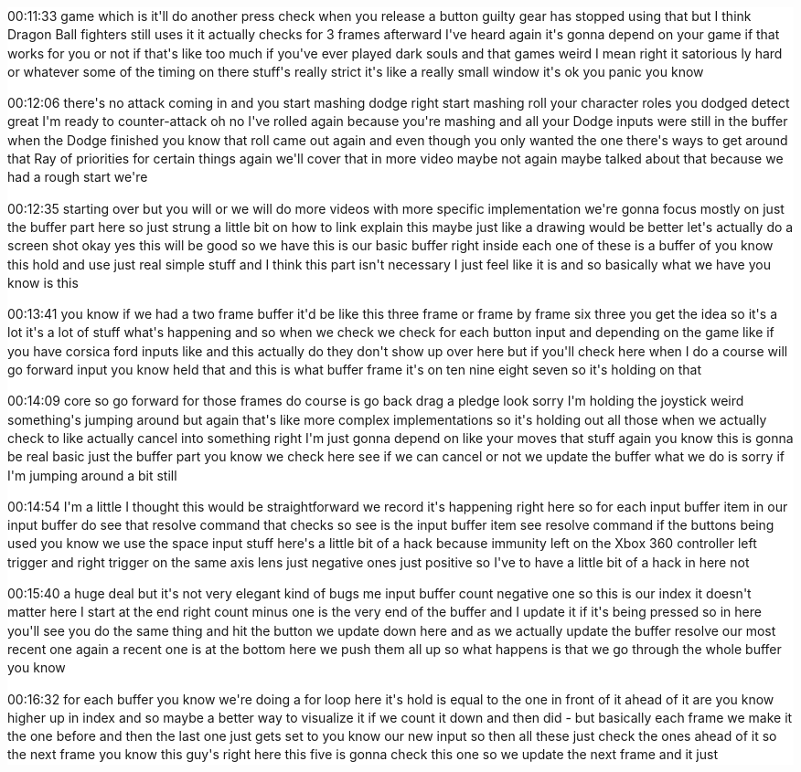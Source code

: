 00:11:33	game which is it'll do another press check when you release a button guilty gear has stopped using that but I think Dragon Ball fighters still uses it it actually checks for 3 frames afterward I've heard again it's gonna depend on your game if that works for you or not if that's like too much if you've ever played dark souls and that games weird I mean right it satorious ly hard or whatever some of the timing on there stuff's really strict it's like a really small window it's ok you panic you know

00:12:06	there's no attack coming in and you start mashing dodge right start mashing roll your character roles you dodged detect great I'm ready to counter-attack oh no I've rolled again because you're mashing and all your Dodge inputs were still in the buffer when the Dodge finished you know that roll came out again and even though you only wanted the one there's ways to get around that Ray of priorities for certain things again we'll cover that in more video maybe not again maybe talked about that because we had a rough start we're

00:12:35	starting over but you will or we will do more videos with more specific implementation we're gonna focus mostly on just the buffer part here so just strung a little bit on how to link explain this maybe just like a drawing would be better let's actually do a screen shot okay yes this will be good so we have this is our basic buffer right inside each one of these is a buffer of you know this hold and use just real simple stuff and I think this part isn't necessary I just feel like it is and so basically what we have you know is this

00:13:41	you know if we had a two frame buffer it'd be like this three frame or frame by frame six three you get the idea so it's a lot it's a lot of stuff what's happening and so when we check we check for each button input and depending on the game like if you have corsica ford inputs like and this actually do they don't show up over here but if you'll check here when I do a course will go forward input you know held that and this is what buffer frame it's on ten nine eight seven so it's holding on that

00:14:09	core so go forward for those frames do course is go back drag a pledge look sorry I'm holding the joystick weird something's jumping around but again that's like more complex implementations so it's holding out all those when we actually check to like actually cancel into something right I'm just gonna depend on like your moves that stuff again you know this is gonna be real basic just the buffer part you know we check here see if we can cancel or not we update the buffer what we do is sorry if I'm jumping around a bit still

00:14:54	I'm a little I thought this would be straightforward we record it's happening right here so for each input buffer item in our input buffer do see that resolve command that checks so see is the input buffer item see resolve command if the buttons being used you know we use the space input stuff here's a little bit of a hack because immunity left on the Xbox 360 controller left trigger and right trigger on the same axis lens just negative ones just positive so I've to have a little bit of a hack in here not

00:15:40	a huge deal but it's not very elegant kind of bugs me input buffer count negative one so this is our index it doesn't matter here I start at the end right count minus one is the very end of the buffer and I update it if it's being pressed so in here you'll see you do the same thing and hit the button we update down here and as we actually update the buffer resolve our most recent one again a recent one is at the bottom here we push them all up so what happens is that we go through the whole buffer you know

00:16:32	for each buffer you know we're doing a for loop here it's hold is equal to the one in front of it ahead of it are you know higher up in index and so maybe a better way to visualize it if we count it down and then did - but basically each frame we make it the one before and then the last one just gets set to you know our new input so then all these just check the ones ahead of it so the next frame you know this guy's right here this five is gonna check this one so we update the next frame and it just
